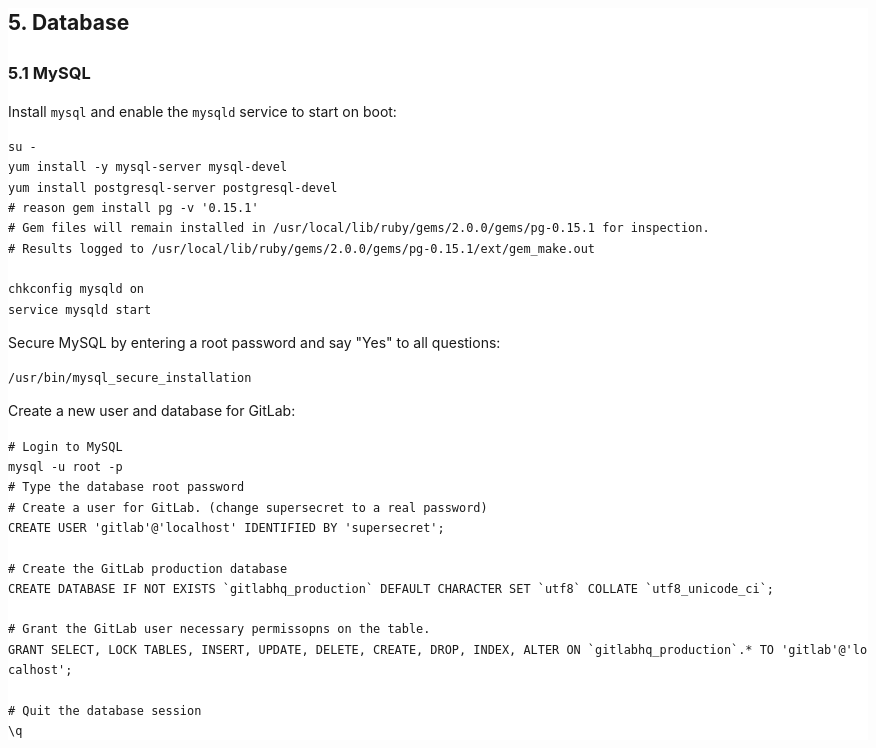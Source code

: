 ## 5. Database

### 5.1 MySQL

Install `mysql` and enable the `mysqld` service to start on boot:

    su -
    yum install -y mysql-server mysql-devel
    yum install postgresql-server postgresql-devel
    # reason gem install pg -v '0.15.1'
    # Gem files will remain installed in /usr/local/lib/ruby/gems/2.0.0/gems/pg-0.15.1 for inspection.
    # Results logged to /usr/local/lib/ruby/gems/2.0.0/gems/pg-0.15.1/ext/gem_make.out
    
    chkconfig mysqld on
    service mysqld start

Secure MySQL by entering a root password and say "Yes" to all questions:

    /usr/bin/mysql_secure_installation

Create a new user and database for GitLab:

    # Login to MySQL
    mysql -u root -p
    # Type the database root password
    # Create a user for GitLab. (change supersecret to a real password)
    CREATE USER 'gitlab'@'localhost' IDENTIFIED BY 'supersecret';

    # Create the GitLab production database
    CREATE DATABASE IF NOT EXISTS `gitlabhq_production` DEFAULT CHARACTER SET `utf8` COLLATE `utf8_unicode_ci`;

    # Grant the GitLab user necessary permissopns on the table.
    GRANT SELECT, LOCK TABLES, INSERT, UPDATE, DELETE, CREATE, DROP, INDEX, ALTER ON `gitlabhq_production`.* TO 'gitlab'@'localhost';

    # Quit the database session
    \q
